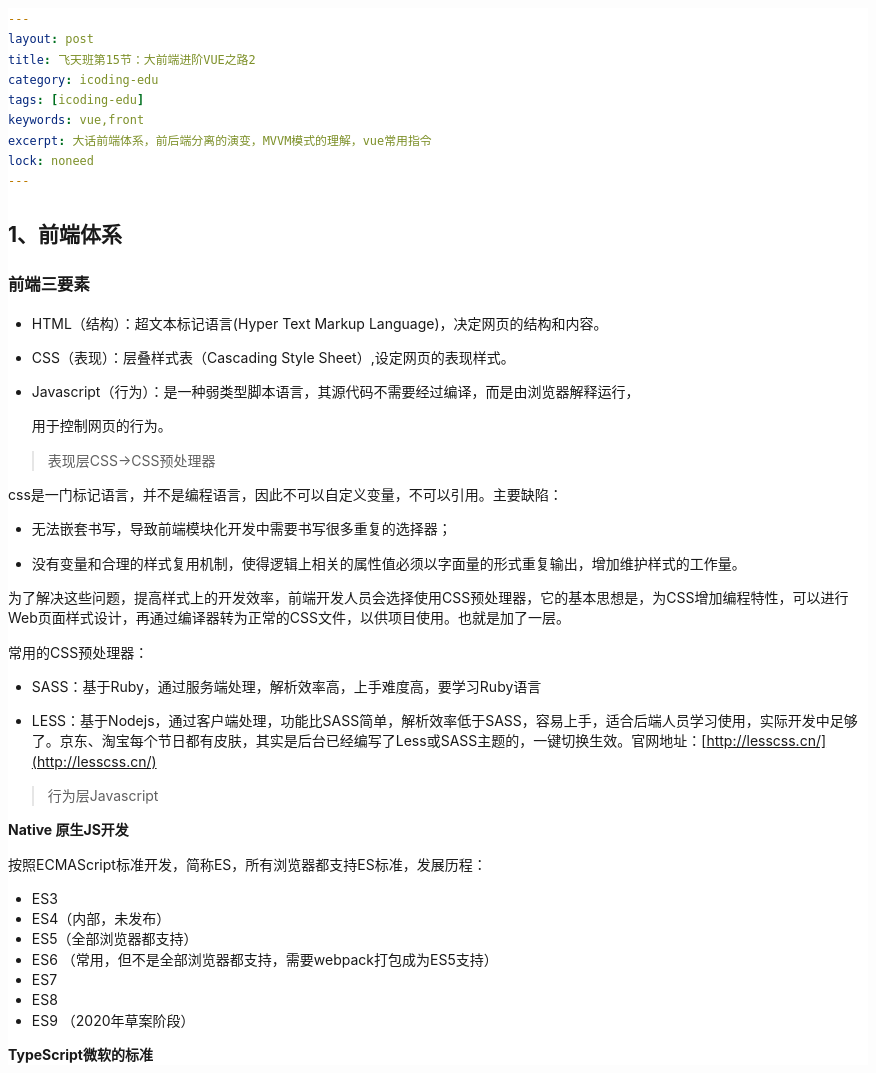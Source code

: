 ```yaml
---
layout: post
title: 飞天班第15节：大前端进阶VUE之路2
category: icoding-edu
tags: [icoding-edu]
keywords: vue,front
excerpt: 大话前端体系，前后端分离的演变，MVVM模式的理解，vue常用指令
lock: noneed
---
```


## 1、前端体系

### 前端三要素

- HTML（结构）：超文本标记语言(Hyper Text Markup Language)，决定网页的结构和内容。

- CSS（表现）：层叠样式表（Cascading Style Sheet）,设定网页的表现样式。

- Javascript（行为）：是一种弱类型脚本语言，其源代码不需要经过编译，而是由浏览器解释运行，

  用于控制网页的行为。

> 表现层CSS->CSS预处理器

css是一门标记语言，并不是编程语言，因此不可以自定义变量，不可以引用。主要缺陷：

- 无法嵌套书写，导致前端模块化开发中需要书写很多重复的选择器；

- 没有变量和合理的样式复用机制，使得逻辑上相关的属性值必须以字面量的形式重复输出，增加维护样式的工作量。

为了解决这些问题，提高样式上的开发效率，前端开发人员会选择使用CSS预处理器，它的基本思想是，为CSS增加编程特性，可以进行Web页面样式设计，再通过编译器转为正常的CSS文件，以供项目使用。也就是加了一层。

常用的CSS预处理器：

- SASS：基于Ruby，通过服务端处理，解析效率高，上手难度高，要学习Ruby语言

- LESS：基于Nodejs，通过客户端处理，功能比SASS简单，解析效率低于SASS，容易上手，适合后端人员学习使用，实际开发中足够了。京东、淘宝每个节日都有皮肤，其实是后台已经编写了Less或SASS主题的，一键切换生效。官网地址：[http://lesscss.cn/](http://lesscss.cn/)


> 行为层Javascript

**Native 原生JS开发**

按照ECMAScript标准开发，简称ES，所有浏览器都支持ES标准，发展历程：

- ES3
- ES4（内部，未发布）
- ES5（全部浏览器都支持）
- ES6 （常用，但不是全部浏览器都支持，需要webpack打包成为ES5支持）
- ES7
- ES8
- ES9  （2020年草案阶段）

**TypeScript微软的标准**
